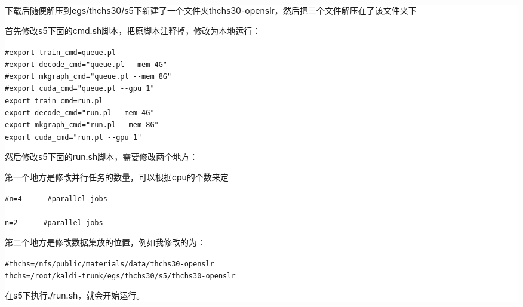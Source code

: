 下载后随便解压到egs/thchs30/s5下新建了一个文件夹thchs30-openslr，然后把三个文件解压在了该文件夹下

首先修改s5下面的cmd.sh脚本，把原脚本注释掉，修改为本地运行：
```text
#export train_cmd=queue.pl
#export decode_cmd="queue.pl --mem 4G"
#export mkgraph_cmd="queue.pl --mem 8G"
#export cuda_cmd="queue.pl --gpu 1"
export train_cmd=run.pl
export decode_cmd="run.pl --mem 4G"
export mkgraph_cmd="run.pl --mem 8G"
export cuda_cmd="run.pl --gpu 1"
```

然后修改s5下面的run.sh脚本，需要修改两个地方：

第一个地方是修改并行任务的数量，可以根据cpu的个数来定
```text
#n=4      #parallel jobs

n=2      #parallel jobs
```

第二个地方是修改数据集放的位置，例如我修改的为：
```text
#thchs=/nfs/public/materials/data/thchs30-openslr
thchs=/root/kaldi-trunk/egs/thchs30/s5/thchs30-openslr
```

在s5下执行./run.sh，就会开始运行。
